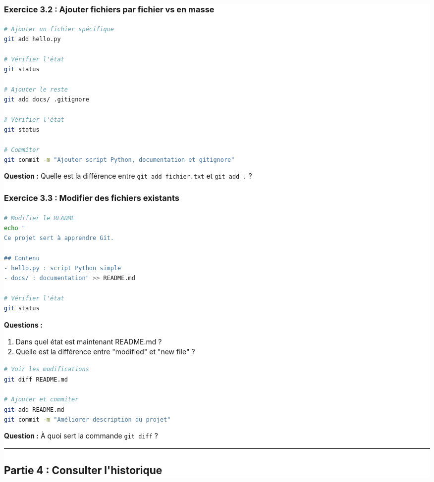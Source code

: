 ### Exercice 3.2 : Ajouter fichiers par fichier vs en masse
```bash
# Ajouter un fichier spécifique
git add hello.py

# Vérifier l'état
git status

# Ajouter le reste
git add docs/ .gitignore

# Vérifier l'état
git status

# Commiter
git commit -m "Ajouter script Python, documentation et gitignore"
```

**Question :** Quelle est la différence entre `git add fichier.txt` et `git add .` ?

### Exercice 3.3 : Modifier des fichiers existants
```bash
# Modifier le README
echo "
Ce projet sert à apprendre Git.

## Contenu
- hello.py : script Python simple
- docs/ : documentation" >> README.md

# Vérifier l'état
git status
```

**Questions :**
1. Dans quel état est maintenant README.md ?
2. Quelle est la différence entre "modified" et "new file" ?

```bash
# Voir les modifications
git diff README.md

# Ajouter et commiter
git add README.md
git commit -m "Améliorer description du projet"
```

**Question :** À quoi sert la commande `git diff` ?

---

## Partie 4 : Consulter l'historique
